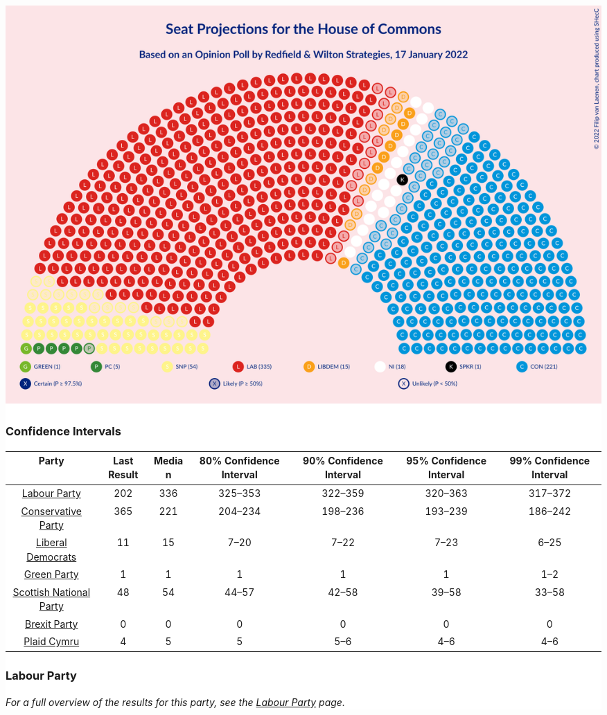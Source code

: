 ![Graph with seating plan not yet produced](2022-01-17-RedfieldWiltonStrategies-seating-plan.png "Seating Plan")

### Confidence Intervals

| Party | Last Result | Median | 80% Confidence Interval | 90% Confidence Interval | 95% Confidence Interval | 99% Confidence Interval |
|:-----:|:-----------:|:------:|:-----------------------:|:-----------------------:|:-----------------------:|:-----------------------:|
| <a href="#labour-party">Labour Party</a> | 202 | 336 | 325–353 |322–359 |320–363 |317–372 |
| <a href="#conservative-party">Conservative Party</a> | 365 | 221 | 204–234 |198–236 |193–239 |186–242 |
| <a href="#liberal-democrats">Liberal Democrats</a> | 11 | 15 | 7–20 |7–22 |7–23 |6–25 |
| <a href="#green-party">Green Party</a> | 1 | 1 | 1 |1 |1 |1–2 |
| <a href="#scottish-national-party">Scottish National Party</a> | 48 | 54 | 44–57 |42–58 |39–58 |33–58 |
| <a href="#brexit-party">Brexit Party</a> | 0 | 0 | 0 |0 |0 |0 |
| <a href="#plaid-cymru">Plaid Cymru</a> | 4 | 5 | 5 |5–6 |4–6 |4–6 |

### Labour Party

*For a full overview of the results for this party, see the [Labour Party](party-labourparty.html) page.*
